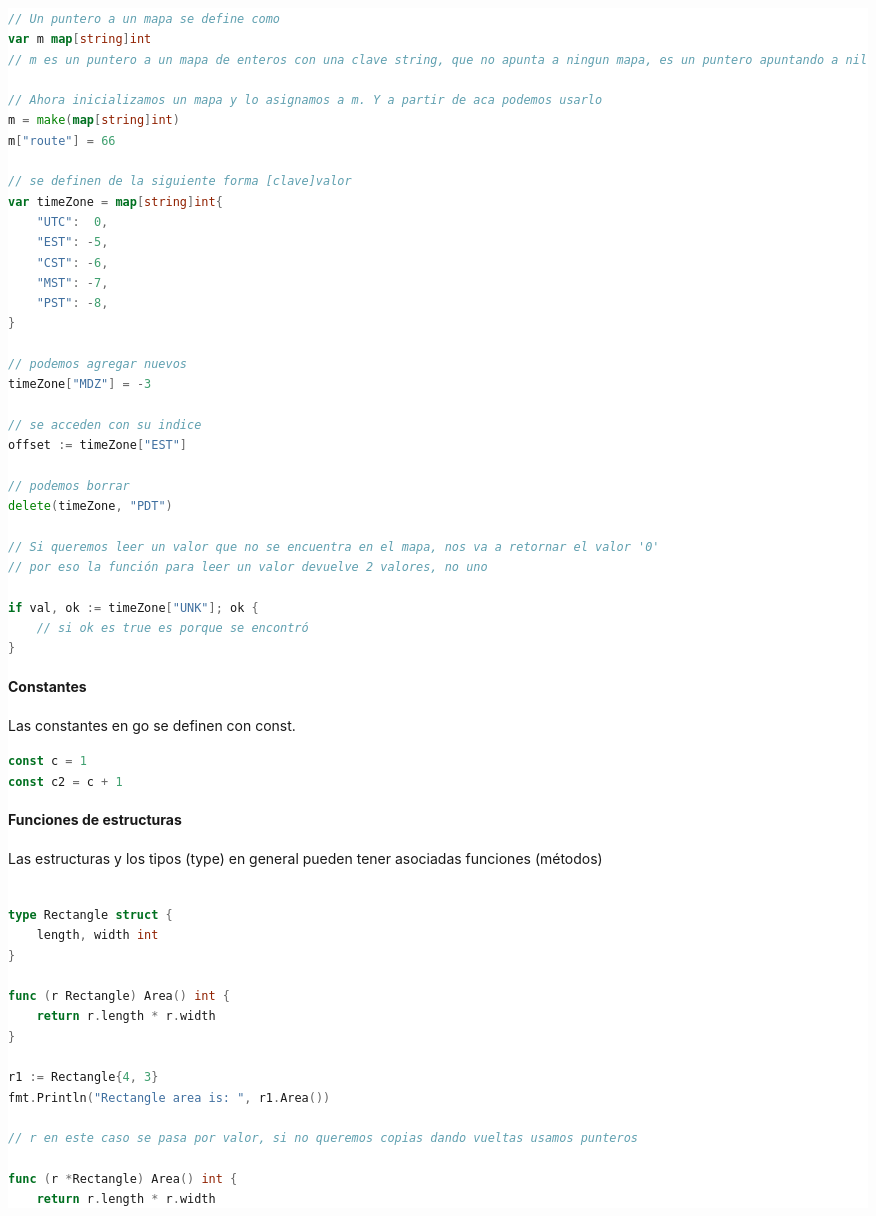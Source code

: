 ``` go
// Un puntero a un mapa se define como
var m map[string]int
// m es un puntero a un mapa de enteros con una clave string, que no apunta a ningun mapa, es un puntero apuntando a nil

// Ahora inicializamos un mapa y lo asignamos a m. Y a partir de aca podemos usarlo
m = make(map[string]int)
m["route"] = 66

// se definen de la siguiente forma [clave]valor
var timeZone = map[string]int{
    "UTC":  0,
    "EST": -5,
    "CST": -6,
    "MST": -7,
    "PST": -8,
}

// podemos agregar nuevos
timeZone["MDZ"] = -3

// se acceden con su indice
offset := timeZone["EST"]

// podemos borrar
delete(timeZone, "PDT")

// Si queremos leer un valor que no se encuentra en el mapa, nos va a retornar el valor '0'
// por eso la función para leer un valor devuelve 2 valores, no uno

if val, ok := timeZone["UNK"]; ok {
    // si ok es true es porque se encontró
}
```

#### Constantes

Las constantes en go se definen con const.

```go
const c = 1
const c2 = c + 1
```

#### Funciones de estructuras

Las estructuras y los tipos (type) en general pueden tener asociadas funciones (métodos)

``` go

type Rectangle struct {
    length, width int
}

func (r Rectangle) Area() int {
    return r.length * r.width
}

r1 := Rectangle{4, 3}
fmt.Println("Rectangle area is: ", r1.Area())

// r en este caso se pasa por valor, si no queremos copias dando vueltas usamos punteros

func (r *Rectangle) Area() int {
    return r.length * r.width
```